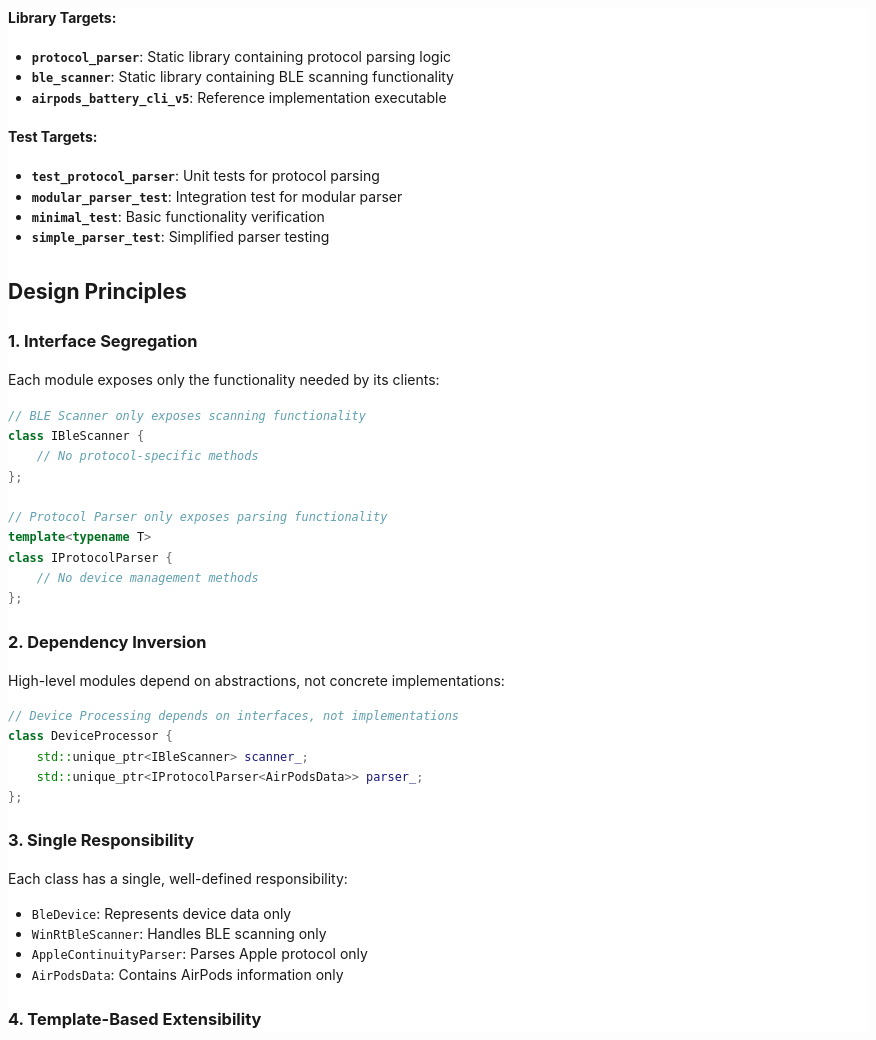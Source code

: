 #### Library Targets:
- **`protocol_parser`**: Static library containing protocol parsing logic
- **`ble_scanner`**: Static library containing BLE scanning functionality  
- **`airpods_battery_cli_v5`**: Reference implementation executable

#### Test Targets:
- **`test_protocol_parser`**: Unit tests for protocol parsing
- **`modular_parser_test`**: Integration test for modular parser
- **`minimal_test`**: Basic functionality verification
- **`simple_parser_test`**: Simplified parser testing

## Design Principles

### 1. Interface Segregation

Each module exposes only the functionality needed by its clients:

```cpp
// BLE Scanner only exposes scanning functionality
class IBleScanner {
    // No protocol-specific methods
};

// Protocol Parser only exposes parsing functionality  
template<typename T>
class IProtocolParser {
    // No device management methods
};
```

### 2. Dependency Inversion

High-level modules depend on abstractions, not concrete implementations:

```cpp
// Device Processing depends on interfaces, not implementations
class DeviceProcessor {
    std::unique_ptr<IBleScanner> scanner_;
    std::unique_ptr<IProtocolParser<AirPodsData>> parser_;
};
```

### 3. Single Responsibility

Each class has a single, well-defined responsibility:

- `BleDevice`: Represents device data only
- `WinRtBleScanner`: Handles BLE scanning only
- `AppleContinuityParser`: Parses Apple protocol only
- `AirPodsData`: Contains AirPods information only

### 4. Template-Based Extensibility
